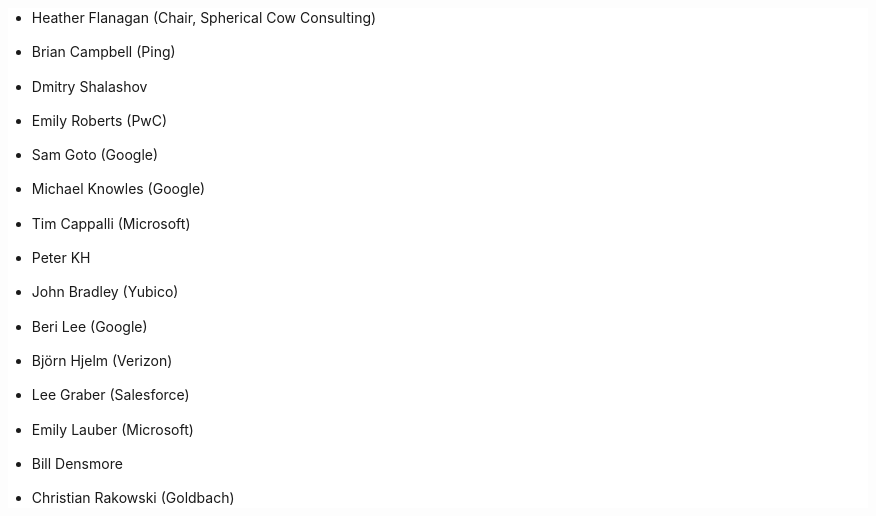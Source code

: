 -   Heather Flanagan (Chair, Spherical Cow Consulting)

-   Brian Campbell (Ping)

-   Dmitry Shalashov

-   Emily Roberts (PwC)

-   Sam Goto (Google)

-   Michael Knowles (Google)

-   Tim Cappalli (Microsoft)

-   Peter KH

-   John Bradley (Yubico)

-   Beri Lee (Google)

-   Björn Hjelm (Verizon)

-   Lee Graber (Salesforce)

-   Emily Lauber (Microsoft)

-   Bill Densmore

-   Christian Rakowski (Goldbach)
